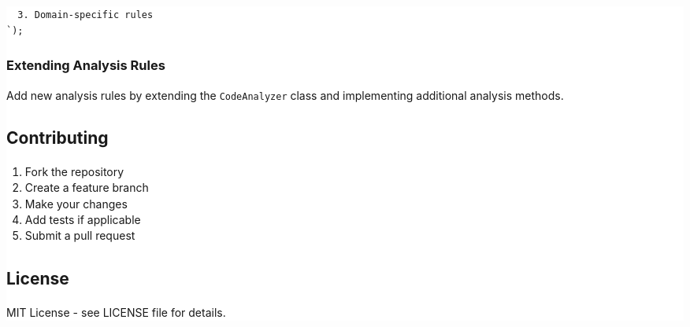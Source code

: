 ```
  3. Domain-specific rules
`);
```

### Extending Analysis Rules

Add new analysis rules by extending the `CodeAnalyzer` class and implementing additional analysis methods.

## Contributing

1. Fork the repository
2. Create a feature branch
3. Make your changes
4. Add tests if applicable
5. Submit a pull request

## License

MIT License - see LICENSE file for details. 